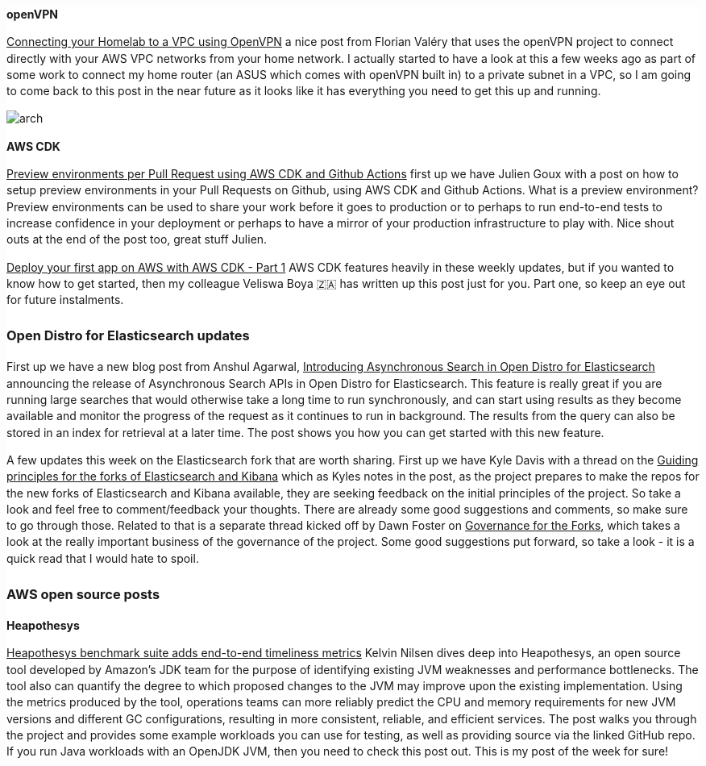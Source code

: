 **openVPN**

[Connecting your Homelab to a VPC using OpenVPN](https://aws-oss.beachgeek.co.uk/as) a nice post from Florian Valéry that uses the openVPN project to connect directly with your AWS VPC networks from your home network. I actually started to have a look at this a few weeks ago as part of some work to connect my home router (an ASUS which comes with openVPN built in) to a private subnet in a VPC, so I am going to come back to this post in the near future as it looks like it has everything you need to get this up and running.

![arch](https://documents.lucid.app/documents/565937be-aca5-4ec8-a4a6-7372967eebed/pages/0_0?a=485&x=-1384&y=158&w=1408&h=484&store=1&accept=image%2F*&auth=LCA%201fcf81c7f94e2430c4f2cf777c2ce119700af240-ts%3D1615564448)

**AWS CDK**

[Preview environments per Pull Request using AWS CDK and Github Actions](https://aws-oss.beachgeek.co.uk/ay) first up we have Julien Goux with a post on how to setup preview environments in your Pull Requests on Github, using AWS CDK and Github Actions. What is a preview environment? Preview environments can be used to share your work before it goes to production or to perhaps to run end-to-end tests to increase confidence in your deployment or perhaps to have a mirror of your production infrastructure to play with. Nice shout outs at the end of the post too, great stuff Julien.


[Deploy your first app on AWS with AWS CDK - Part 1](https://aws-oss.beachgeek.co.uk/ai) AWS CDK features heavily in these weekly updates, but if you wanted to know how to get started, then my colleague Veliswa Boya 🇿🇦 has written up this post just for you. Part one, so keep an eye out for future instalments.

### Open Distro for Elasticsearch updates

First up we have a new blog post from Anshul Agarwal, [Introducing Asynchronous Search in Open Distro for Elasticsearch](https://aws-oss.beachgeek.co.uk/at) announcing the release of Asynchronous Search APIs in Open Distro for Elasticsearch. This feature is really great if you are running large searches that would otherwise take a long time to run synchronously, and can start using results as they become available and monitor the progress of the request as it continues to run in background. The results from the query can also be stored in an index for retrieval at a later time. The post shows you how you can get started with this new feature.

A few updates this week on the Elasticsearch fork that are worth sharing. First up we have Kyle Davis with a thread on the [Guiding principles for the forks of Elasticsearch and Kibana](https://aws-oss.beachgeek.co.uk/au) which as Kyles notes in the post, as the project prepares to make the repos for the new forks of Elasticsearch and Kibana available, they are seeking feedback on the initial principles of the project. So take a look and feel free to comment/feedback your thoughts. There are already some good suggestions and comments, so make sure to go through those. Related to that is a separate thread kicked off by Dawn Foster on [Governance for the Forks](https://aws-oss.beachgeek.co.uk/av), which takes a look at the really important business of the governance of the project. Some good suggestions put forward, so take a look - it is a quick read that I would hate to spoil.  

### AWS open source posts

**Heapothesys**

[Heapothesys benchmark suite adds end-to-end timeliness metrics](https://aws-oss.beachgeek.co.uk/ac) Kelvin Nilsen dives deep into Heapothesys, an open source tool developed by Amazon’s JDK team for the purpose of identifying existing JVM weaknesses and performance bottlenecks. The tool also can quantify the degree to which proposed changes to the JVM may improve upon the existing implementation. Using the metrics produced by the tool, operations teams can more reliably predict the CPU and memory requirements for new JVM versions and different GC configurations, resulting in more consistent, reliable, and efficient services. The post walks you through the project and provides some example workloads you can use for testing, as well as providing source via the linked GitHub repo. If you run Java workloads with an OpenJDK JVM, then you need to check this post out. This is my post of the week for sure!
